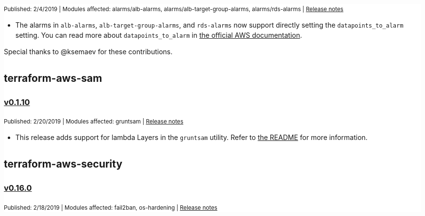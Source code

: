 <p style={{marginTop: "-20px", marginBottom: "10px"}}>
  <small>Published: 2/4/2019 | Modules affected: alarms/alb-alarms, alarms/alb-target-group-alarms, alarms/rds-alarms | <a href="https://github.com/gruntwork-io/terraform-aws-monitoring/releases/tag/v0.11.1">Release notes</a></small>
</p>

<div style={{"overflow":"hidden","textOverflow":"ellipsis","display":"-webkit-box","WebkitLineClamp":10,"lineClamp":10,"WebkitBoxOrient":"vertical"}}>

  

- The alarms in `alb-alarms`, `alb-target-group-alarms`, and `rds-alarms` now support directly setting the `datapoints_to_alarm` setting. You can read more about `datapoints_to_alarm` in [the official AWS documentation](https://docs.aws.amazon.com/AmazonCloudWatch/latest/monitoring/AlarmThatSendsEmail.html).

Special thanks to @ksemaev for these contributions.



</div>



## terraform-aws-sam


### [v0.1.10](https://github.com/gruntwork-io/terraform-aws-sam/releases/tag/v0.1.10)

<p style={{marginTop: "-20px", marginBottom: "10px"}}>
  <small>Published: 2/20/2019 | Modules affected: gruntsam | <a href="https://github.com/gruntwork-io/terraform-aws-sam/releases/tag/v0.1.10">Release notes</a></small>
</p>

<div style={{"overflow":"hidden","textOverflow":"ellipsis","display":"-webkit-box","WebkitLineClamp":10,"lineClamp":10,"WebkitBoxOrient":"vertical"}}>

  

- This release adds support for lambda Layers in the `gruntsam` utility. Refer to [the README](https://github.com/gruntwork-io/package-sam/tree/master/modules/gruntsam) for more information.


</div>



## terraform-aws-security


### [v0.16.0](https://github.com/gruntwork-io/terraform-aws-security/releases/tag/v0.16.0)

<p style={{marginTop: "-20px", marginBottom: "10px"}}>
  <small>Published: 2/18/2019 | Modules affected: fail2ban, os-hardening | <a href="https://github.com/gruntwork-io/terraform-aws-security/releases/tag/v0.16.0">Release notes</a></small>
</p>

<div style={{"overflow":"hidden","textOverflow":"ellipsis","display":"-webkit-box","WebkitLineClamp":10,"lineClamp":10,"WebkitBoxOrient":"vertical"}}>
